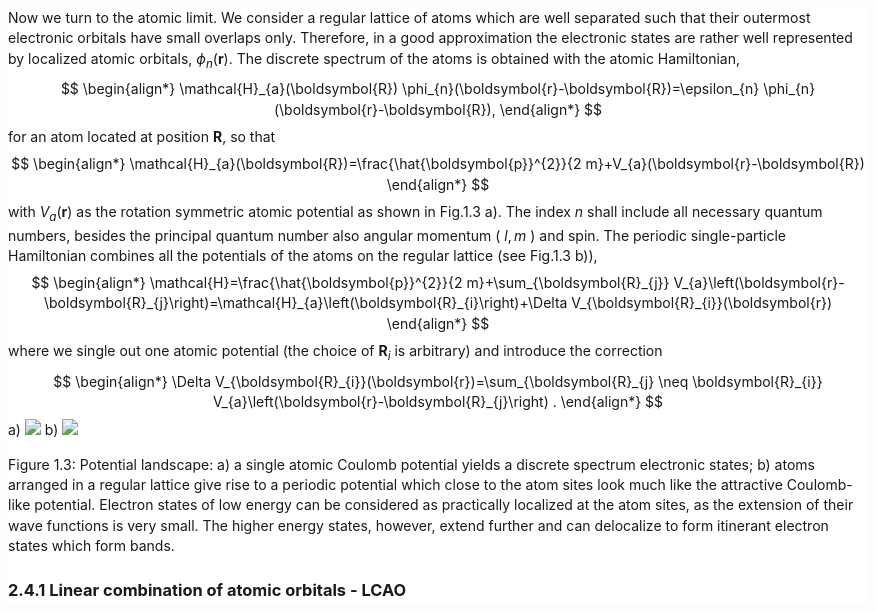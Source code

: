 Now we turn to the atomic limit. We consider a regular lattice of atoms which are well separated such that their outermost electronic orbitals have small overlaps only. Therefore, in a good approximation the electronic states are rather well represented by localized atomic orbitals, $\phi_{n}(\boldsymbol{r})$. The discrete spectrum of the atoms is obtained with the atomic Hamiltonian,
$$
\begin{align*}
\mathcal{H}_{a}(\boldsymbol{R}) \phi_{n}(\boldsymbol{r}-\boldsymbol{R})=\epsilon_{n} \phi_{n}(\boldsymbol{r}-\boldsymbol{R}),
\end{align*}
$$
for an atom located at position $\boldsymbol{R}$, so that
$$
\begin{align*}
\mathcal{H}_{a}(\boldsymbol{R})=\frac{\hat{\boldsymbol{p}}^{2}}{2 m}+V_{a}(\boldsymbol{r}-\boldsymbol{R})
\end{align*}
$$
with $V_{a}(\boldsymbol{r})$ as the rotation symmetric atomic potential as shown in Fig.1.3 a). The index $n$ shall include all necessary quantum numbers, besides the principal quantum number also angular momentum ( $l, m$ ) and spin.
The periodic single-particle Hamiltonian combines all the potentials of the atoms on the regular lattice (see Fig.1.3 b)),
$$
\begin{align*}
\mathcal{H}=\frac{\hat{\boldsymbol{p}}^{2}}{2 m}+\sum_{\boldsymbol{R}_{j}} V_{a}\left(\boldsymbol{r}-\boldsymbol{R}_{j}\right)=\mathcal{H}_{a}\left(\boldsymbol{R}_{i}\right)+\Delta V_{\boldsymbol{R}_{i}}(\boldsymbol{r})
\end{align*}
$$
where we single out one atomic potential (the choice of $\boldsymbol{R}_{i}$ is arbitrary) and introduce the correction
$$
\begin{align*}
\Delta V_{\boldsymbol{R}_{i}}(\boldsymbol{r})=\sum_{\boldsymbol{R}_{j} \neq \boldsymbol{R}_{i}} V_{a}\left(\boldsymbol{r}-\boldsymbol{R}_{j}\right) .
\end{align*}
$$
a)
![](https://cdn.mathpix.com/cropped/2025_01_19_ede011a275ff62dcb1bbg-12.jpg?height=394&width=345&top_left_y=1402&top_left_x=402)
b)
![](https://cdn.mathpix.com/cropped/2025_01_19_ede011a275ff62dcb1bbg-12.jpg?height=459&width=806&top_left_y=1375&top_left_x=928)

Figure 1.3: Potential landscape: a) a single atomic Coulomb potential yields a discrete spectrum electronic states; b) atoms arranged in a regular lattice give rise to a periodic potential which close to the atom sites look much like the attractive Coulomb-like potential. Electron states of low energy can be considered as practically localized at the atom sites, as the extension of their wave functions is very small. The higher energy states, however, extend further and can delocalize to form itinerant electron states which form bands.

### 2.4.1 Linear combination of atomic orbitals - LCAO
